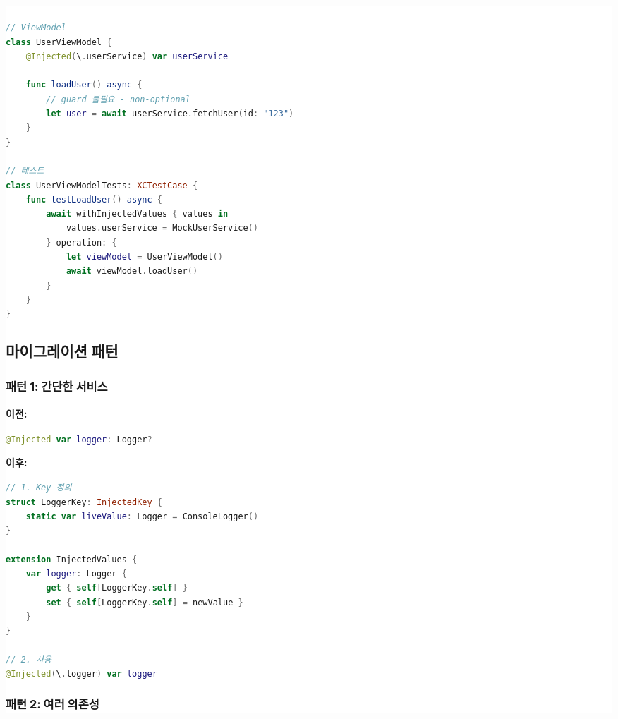 ```swift

// ViewModel
class UserViewModel {
    @Injected(\.userService) var userService

    func loadUser() async {
        // guard 불필요 - non-optional
        let user = await userService.fetchUser(id: "123")
    }
}

// 테스트
class UserViewModelTests: XCTestCase {
    func testLoadUser() async {
        await withInjectedValues { values in
            values.userService = MockUserService()
        } operation: {
            let viewModel = UserViewModel()
            await viewModel.loadUser()
        }
    }
}
```

## 마이그레이션 패턴

### 패턴 1: 간단한 서비스

**이전:**
```swift
@Injected var logger: Logger?
```

**이후:**
```swift
// 1. Key 정의
struct LoggerKey: InjectedKey {
    static var liveValue: Logger = ConsoleLogger()
}

extension InjectedValues {
    var logger: Logger {
        get { self[LoggerKey.self] }
        set { self[LoggerKey.self] = newValue }
    }
}

// 2. 사용
@Injected(\.logger) var logger
```

### 패턴 2: 여러 의존성
